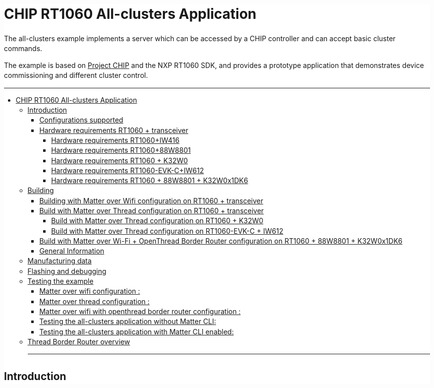 # CHIP RT1060 All-clusters Application

The all-clusters example implements a server which can be accessed by a CHIP
controller and can accept basic cluster commands.

The example is based on
[Project CHIP](https://github.com/project-chip/connectedhomeip) and the NXP
RT1060 SDK, and provides a prototype application that demonstrates device
commissioning and different cluster control.

<hr>

-   [CHIP RT1060 All-clusters Application](#chip-rt1060-all-clusters-application)
    -   [Introduction](#introduction)
        -   [Configurations supported](#configurations-supported)
        -   [Hardware requirements RT1060 + transceiver](#hardware-requirements-rt1060--transceiver)
            -   [Hardware requirements RT1060+IW416](#hardware-requirements-rt1060iw416)
            -   [Hardware requirements RT1060+88W8801](#hardware-requirements-rt106088w8801)
            -   [Hardware requirements RT1060 + K32W0](#hardware-requirements-rt1060--k32w0)
            -   [Hardware requirements RT1060-EVK-C+IW612](#hardware-requirements-rt1060-evk-ciw612)
            -   [Hardware requirements RT1060 + 88W8801 + K32W0x1DK6](#hardware-requirements-rt1060--88w8801--k32w0x1dk6)
    -   [Building](#building)
        -   [Building with Matter over Wifi configuration on RT1060 + transceiver](#building-with-matter-over-wifi-configuration-on-rt1060--transceiver)
        -   [Build with Matter over Thread configuration on RT1060 + transceiver](#build-with-matter-over-thread-configuration-on-rt1060--transceiver)
            -   [Build with Matter over Thread configuration on RT1060 + K32W0](#build-with-matter-over-thread-configuration-on-rt1060--k32w0)
            -   [Build with Matter over Thread configuration on RT1060-EVK-C + IW612](#build-with-matter-over-thread-configuration-on-rt1060-evk-c--iw612)
        -   [Build with Matter over Wi-Fi + OpenThread Border Router configuration on RT1060 + 88W8801 + K32W0x1DK6](#build-with-matter-over-wi-fi--openthread-border-router-configuration-on-rt1060--88w8801--k32w0x1dk6)
        -   [General Information](#general-information)
    -   [Manufacturing data](#manufacturing-data)
    -   [Flashing and debugging](#flashing-and-debugging)
    -   [Testing the example](#testing-the-example)
        -   [Matter over wifi configuration :](#matter-over-wifi-configuration-)
        -   [Matter over thread configuration :](#matter-over-thread-configuration-)
        -   [Matter over wifi with openthread border router configuration :](#matter-over-wifi-with-openthread-border-router-configuration-)
        -   [Testing the all-clusters application without Matter CLI:](#testing-the-all-clusters-application-without-matter-cli)
        -   [Testing the all-clusters application with Matter CLI enabled:](#testing-the-all-clusters-application-with-matter-cli-enabled)
    -   [Thread Border Router overview](#thread-border-router-overview)
        <hr>

<a name="intro"></a>

## Introduction

